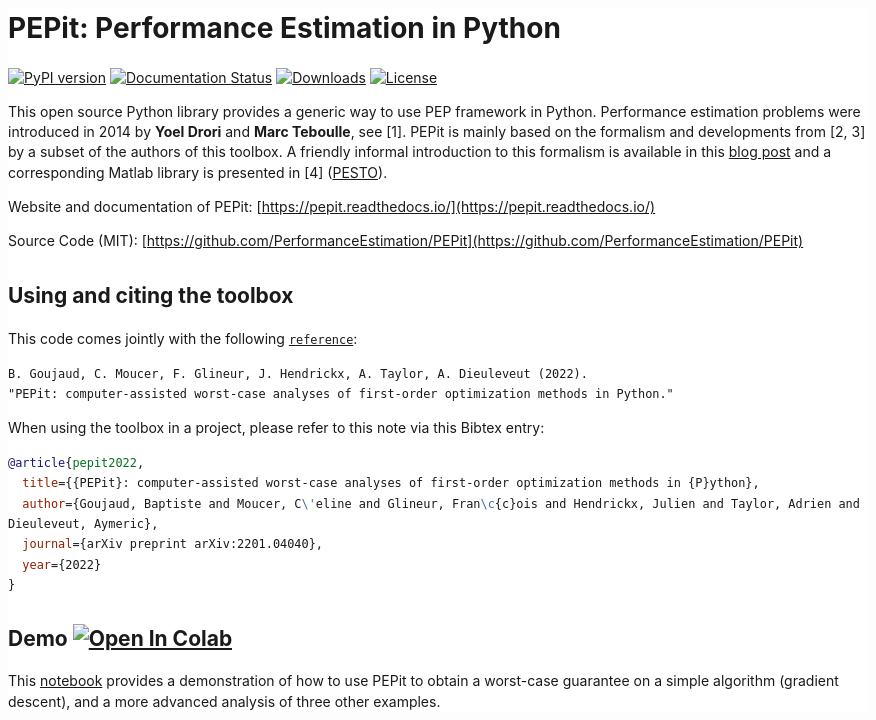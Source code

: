 # PEPit: Performance Estimation in Python

[![PyPI version](https://badge.fury.io/py/PEPit.svg)](https://pypi.python.org/pypi/PEPit/)
[![Documentation Status](https://readthedocs.org/projects/pepit/badge/?version=latest)](https://pepit.readthedocs.io/en/latest/?badge=latest)
[![Downloads](https://pepy.tech/badge/pepit)](https://pepy.tech/project/pepit)
[![License](https://img.shields.io/github/license/PerformanceEstimation/PEPit.svg)](https://github.com/PerformanceEstimation/PEPit/blob/master/LICENSE)

This open source Python library provides a generic way to use PEP framework in Python.
Performance estimation problems were introduced in 2014 by **Yoel Drori** and **Marc Teboulle**, see [1].
PEPit is mainly based on the formalism and developments from [2, 3] by a subset of the authors of this toolbox.
A friendly informal introduction to this formalism is available in this [blog post](https://francisbach.com/computer-aided-analyses/)
and a corresponding Matlab library is presented in [4] ([PESTO](https://github.com/AdrienTaylor/Performance-Estimation-Toolbox)).

Website and documentation of PEPit: [https://pepit.readthedocs.io/](https://pepit.readthedocs.io/)

Source Code (MIT): [https://github.com/PerformanceEstimation/PEPit](https://github.com/PerformanceEstimation/PEPit)

## Using and citing the toolbox

This code comes jointly with the following [`reference`](https://arxiv.org/pdf/2201.04040.pdf):

    B. Goujaud, C. Moucer, F. Glineur, J. Hendrickx, A. Taylor, A. Dieuleveut (2022).
    "PEPit: computer-assisted worst-case analyses of first-order optimization methods in Python."

When using the toolbox in a project, please refer to this note via this Bibtex entry:

```bibtex
@article{pepit2022,
  title={{PEPit}: computer-assisted worst-case analyses of first-order optimization methods in {P}ython},
  author={Goujaud, Baptiste and Moucer, C\'eline and Glineur, Fran\c{c}ois and Hendrickx, Julien and Taylor, Adrien and Dieuleveut, Aymeric},
  journal={arXiv preprint arXiv:2201.04040},
  year={2022}
}
```


## Demo [![Open In Colab](https://colab.research.google.com/assets/colab-badge.svg)](https://colab.research.google.com/github/PerformanceEstimation/PEPit/blob/master/ressources/demo/PEPit_demo.ipynb)


This [notebook](https://github.com/PerformanceEstimation/PEPit/blob/master/ressources/demo/PEPit_demo.ipynb) provides a demonstration of how to use PEPit to obtain a worst-case guarantee on a simple algorithm (gradient descent), and a more advanced analysis of three other examples.
